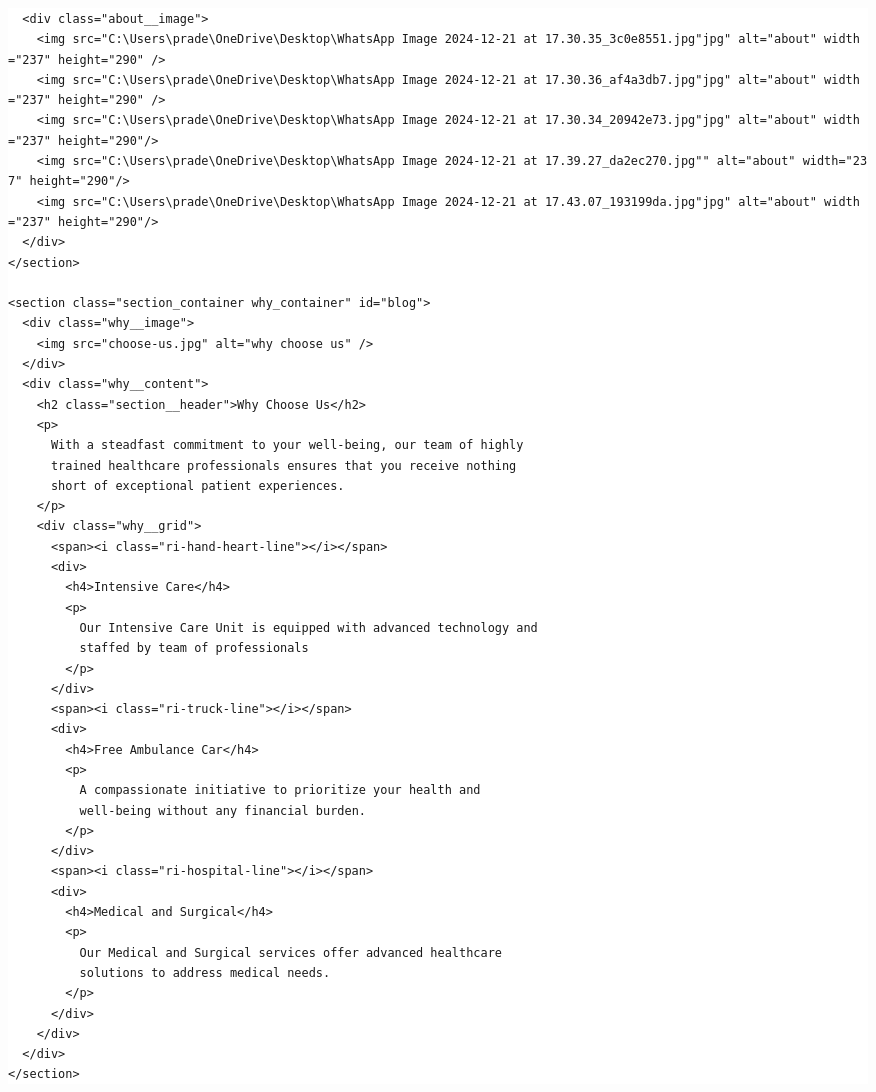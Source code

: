       <div class="about__image">
        <img src="C:\Users\prade\OneDrive\Desktop\WhatsApp Image 2024-12-21 at 17.30.35_3c0e8551.jpg"jpg" alt="about" width="237" height="290" />
        <img src="C:\Users\prade\OneDrive\Desktop\WhatsApp Image 2024-12-21 at 17.30.36_af4a3db7.jpg"jpg" alt="about" width="237" height="290" />
        <img src="C:\Users\prade\OneDrive\Desktop\WhatsApp Image 2024-12-21 at 17.30.34_20942e73.jpg"jpg" alt="about" width="237" height="290"/>
        <img src="C:\Users\prade\OneDrive\Desktop\WhatsApp Image 2024-12-21 at 17.39.27_da2ec270.jpg"" alt="about" width="237" height="290"/>
        <img src="C:\Users\prade\OneDrive\Desktop\WhatsApp Image 2024-12-21 at 17.43.07_193199da.jpg"jpg" alt="about" width="237" height="290"/>
      </div>
    </section>

    <section class="section_container why_container" id="blog">
      <div class="why__image">
        <img src="choose-us.jpg" alt="why choose us" />
      </div>
      <div class="why__content">
        <h2 class="section__header">Why Choose Us</h2>
        <p>
          With a steadfast commitment to your well-being, our team of highly
          trained healthcare professionals ensures that you receive nothing
          short of exceptional patient experiences.
        </p>
        <div class="why__grid">
          <span><i class="ri-hand-heart-line"></i></span>
          <div>
            <h4>Intensive Care</h4>
            <p>
              Our Intensive Care Unit is equipped with advanced technology and
              staffed by team of professionals
            </p>
          </div>
          <span><i class="ri-truck-line"></i></span>
          <div>
            <h4>Free Ambulance Car</h4>
            <p>
              A compassionate initiative to prioritize your health and
              well-being without any financial burden.
            </p>
          </div>
          <span><i class="ri-hospital-line"></i></span>
          <div>
            <h4>Medical and Surgical</h4>
            <p>
              Our Medical and Surgical services offer advanced healthcare
              solutions to address medical needs.
            </p>
          </div>
        </div>
      </div>
    </section>
